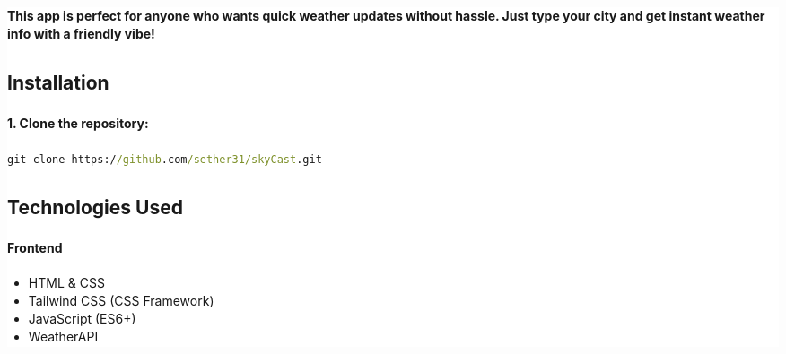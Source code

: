 #### This app is perfect for anyone who wants quick weather updates without hassle. Just type your city and get instant weather info with a friendly vibe!

## Installation

#### 1. **Clone the repository:**
```cmd
git clone https://github.com/sether31/skyCast.git
```

## Technologies Used
#### Frontend
  + HTML & CSS
  + Tailwind CSS (CSS Framework)
  + JavaScript (ES6+)
  + WeatherAPI 